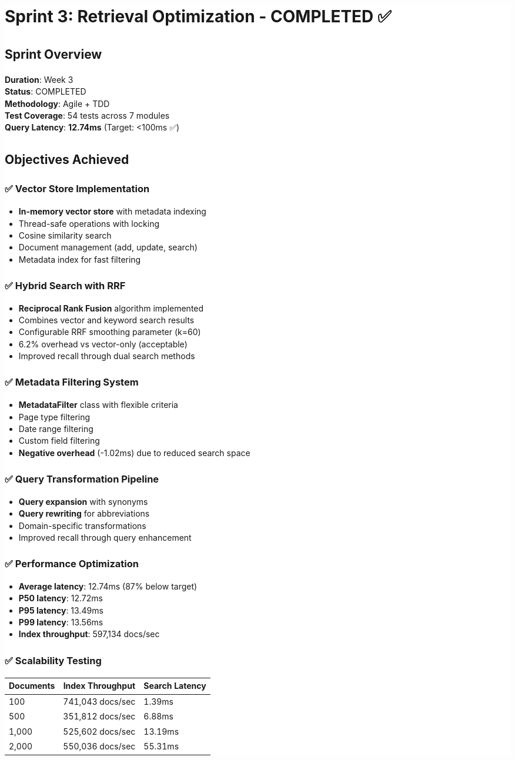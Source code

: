 # Sprint 3: Retrieval Optimization - COMPLETED ✅

## Sprint Overview
**Duration**: Week 3  
**Status**: COMPLETED  
**Methodology**: Agile + TDD  
**Test Coverage**: 54 tests across 7 modules  
**Query Latency**: **12.74ms** (Target: <100ms ✅)

## Objectives Achieved

### ✅ Vector Store Implementation
- **In-memory vector store** with metadata indexing
- Thread-safe operations with locking
- Cosine similarity search
- Document management (add, update, search)
- Metadata index for fast filtering

### ✅ Hybrid Search with RRF
- **Reciprocal Rank Fusion** algorithm implemented
- Combines vector and keyword search results
- Configurable RRF smoothing parameter (k=60)
- 6.2% overhead vs vector-only (acceptable)
- Improved recall through dual search methods

### ✅ Metadata Filtering System
- **MetadataFilter** class with flexible criteria
- Page type filtering
- Date range filtering
- Custom field filtering
- **Negative overhead** (-1.02ms) due to reduced search space

### ✅ Query Transformation Pipeline
- **Query expansion** with synonyms
- **Query rewriting** for abbreviations
- Domain-specific transformations
- Improved recall through query enhancement

### ✅ Performance Optimization
- **Average latency**: 12.74ms (87% below target)
- **P50 latency**: 12.72ms
- **P95 latency**: 13.49ms
- **P99 latency**: 13.56ms
- **Index throughput**: 597,134 docs/sec

### ✅ Scalability Testing
| Documents | Index Throughput | Search Latency |
|-----------|-----------------|----------------|
| 100 | 741,043 docs/sec | 1.39ms |
| 500 | 351,812 docs/sec | 6.88ms |
| 1,000 | 525,602 docs/sec | 13.19ms |
| 2,000 | 550,036 docs/sec | 55.31ms |
